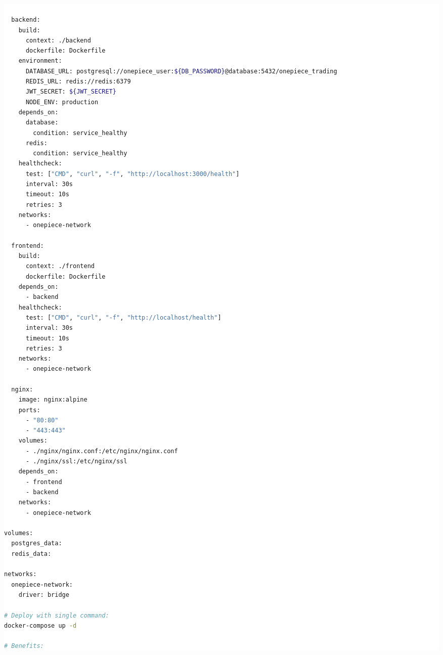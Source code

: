 ```bash

  backend:
    build:
      context: ./backend
      dockerfile: Dockerfile
    environment:
      DATABASE_URL: postgresql://onepiece_user:${DB_PASSWORD}@database:5432/onepiece_trading
      REDIS_URL: redis://redis:6379
      JWT_SECRET: ${JWT_SECRET}
      NODE_ENV: production
    depends_on:
      database:
        condition: service_healthy
      redis:
        condition: service_healthy
    healthcheck:
      test: ["CMD", "curl", "-f", "http://localhost:3000/health"]
      interval: 30s
      timeout: 10s
      retries: 3
    networks:
      - onepiece-network

  frontend:
    build:
      context: ./frontend
      dockerfile: Dockerfile
    depends_on:
      - backend
    healthcheck:
      test: ["CMD", "curl", "-f", "http://localhost/health"]
      interval: 30s
      timeout: 10s
      retries: 3
    networks:
      - onepiece-network

  nginx:
    image: nginx:alpine
    ports:
      - "80:80"
      - "443:443"
    volumes:
      - ./nginx/nginx.conf:/etc/nginx/nginx.conf
      - ./nginx/ssl:/etc/nginx/ssl
    depends_on:
      - frontend
      - backend
    networks:
      - onepiece-network

volumes:
  postgres_data:
  redis_data:

networks:
  onepiece-network:
    driver: bridge

# Deploy with single command:
docker-compose up -d

# Benefits:
```